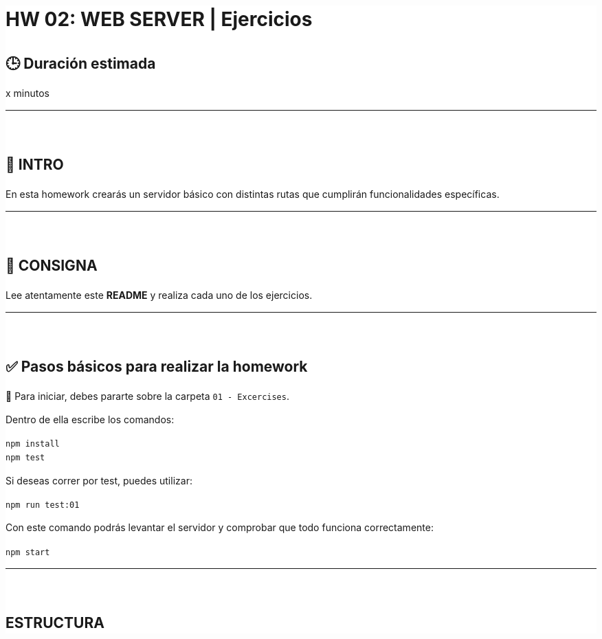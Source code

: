 # HW 02: WEB SERVER | Ejercicios

## **🕒 Duración estimada**

x minutos

---

<br />

## **📌 INTRO**

En esta homework crearás un servidor básico con distintas rutas que cumplirán funcionalidades específicas.

---

<br />

## **📖 CONSIGNA**

Lee atentamente este **README** y realiza cada uno de los ejercicios.

---

<br />

## **✅ Pasos básicos para realizar la homework**

🔹 Para iniciar, debes pararte sobre la carpeta `01 - Excercises`.

Dentro de ella escribe los comandos:

```bash
npm install
npm test
```

Si deseas correr por test, puedes utilizar:

```bash
npm run test:01
```

Con este comando podrás levantar el servidor y comprobar que todo funciona correctamente:

```bash
npm start
```

---

<br />

## **ESTRUCTURA**
